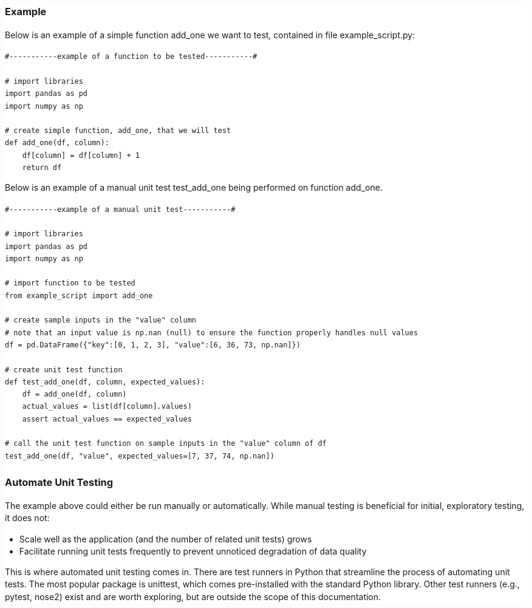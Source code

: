 ### Example
Below is an example of a simple function add_one we want to test, contained in file example_script.py:
```
#-----------example of a function to be tested-----------#
 
# import libraries
import pandas as pd
import numpy as np
 
# create simple function, add_one, that we will test
def add_one(df, column):
    df[column] = df[column] + 1
    return df
```
Below is an example of a manual unit test test_add_one being performed on function add_one.
```
#-----------example of a manual unit test-----------#
 
# import libraries
import pandas as pd
import numpy as np
 
# import function to be tested
from example_script import add_one
 
# create sample inputs in the "value" column
# note that an input value is np.nan (null) to ensure the function properly handles null values
df = pd.DataFrame({"key":[0, 1, 2, 3], "value":[6, 36, 73, np.nan]})
 
# create unit test function
def test_add_one(df, column, expected_values):
    df = add_one(df, column)
    actual_values = list(df[column].values)
    assert actual_values == expected_values
 
# call the unit test function on sample inputs in the "value" column of df
test_add_one(df, "value", expected_values=[7, 37, 74, np.nan])
```
### Automate Unit Testing
The example above could either be run manually or automatically.
While manual testing is beneficial for initial, exploratory testing, it does not:
- Scale well as the application (and the number of related unit tests) grows
- Facilitate running unit tests frequently to prevent unnoticed degradation of data quality

This is where automated unit testing comes in. There are test runners in Python that streamline the process of
 automating unit tests. The most popular package is unittest, which comes pre-installed with the standard Python
 library. Other test runners (e.g., pytest, nose2) exist and are worth exploring, but are outside the scope of this
 documentation.
